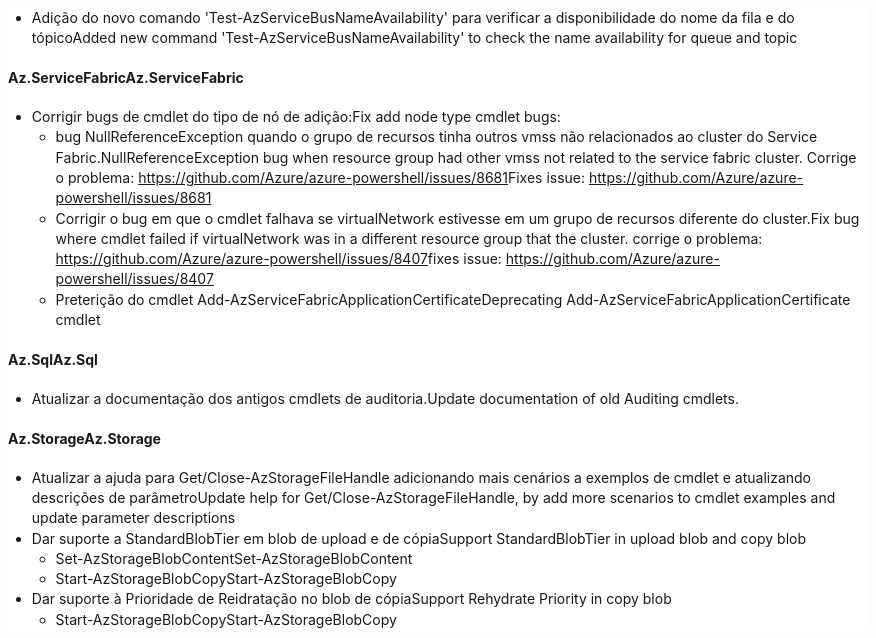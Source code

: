 * <span data-ttu-id="7c3a2-168">Adição do novo comando 'Test-AzServiceBusNameAvailability' para verificar a disponibilidade do nome da fila e do tópico</span><span class="sxs-lookup"><span data-stu-id="7c3a2-168">Added new command 'Test-AzServiceBusNameAvailability' to check the name availability for queue and topic</span></span> 

#### <a name="azservicefabric"></a><span data-ttu-id="7c3a2-169">Az.ServiceFabric</span><span class="sxs-lookup"><span data-stu-id="7c3a2-169">Az.ServiceFabric</span></span>
* <span data-ttu-id="7c3a2-170">Corrigir bugs de cmdlet do tipo de nó de adição:</span><span class="sxs-lookup"><span data-stu-id="7c3a2-170">Fix add node type cmdlet bugs:</span></span>
    - <span data-ttu-id="7c3a2-171">bug NullReferenceException quando o grupo de recursos tinha outros vmss não relacionados ao cluster do Service Fabric.</span><span class="sxs-lookup"><span data-stu-id="7c3a2-171">NullReferenceException bug when resource group had other vmss not related to the service fabric cluster.</span></span> <span data-ttu-id="7c3a2-172">Corrige o problema: https://github.com/Azure/azure-powershell/issues/8681</span><span class="sxs-lookup"><span data-stu-id="7c3a2-172">Fixes issue: https://github.com/Azure/azure-powershell/issues/8681</span></span>
    - <span data-ttu-id="7c3a2-173">Corrigir o bug em que o cmdlet falhava se virtualNetwork estivesse em um grupo de recursos diferente do cluster.</span><span class="sxs-lookup"><span data-stu-id="7c3a2-173">Fix bug where cmdlet failed if virtualNetwork was in a different resource group that the cluster.</span></span> <span data-ttu-id="7c3a2-174">corrige o problema: https://github.com/Azure/azure-powershell/issues/8407</span><span class="sxs-lookup"><span data-stu-id="7c3a2-174">fixes issue: https://github.com/Azure/azure-powershell/issues/8407</span></span>
    - <span data-ttu-id="7c3a2-175">Preterição do cmdlet Add-AzServiceFabricApplicationCertificate</span><span class="sxs-lookup"><span data-stu-id="7c3a2-175">Deprecating Add-AzServiceFabricApplicationCertificate cmdlet</span></span>

#### <a name="azsql"></a><span data-ttu-id="7c3a2-176">Az.Sql</span><span class="sxs-lookup"><span data-stu-id="7c3a2-176">Az.Sql</span></span>
* <span data-ttu-id="7c3a2-177">Atualizar a documentação dos antigos cmdlets de auditoria.</span><span class="sxs-lookup"><span data-stu-id="7c3a2-177">Update documentation of old Auditing cmdlets.</span></span>

#### <a name="azstorage"></a><span data-ttu-id="7c3a2-178">Az.Storage</span><span class="sxs-lookup"><span data-stu-id="7c3a2-178">Az.Storage</span></span>
* <span data-ttu-id="7c3a2-179">Atualizar a ajuda para Get/Close-AzStorageFileHandle adicionando mais cenários a exemplos de cmdlet e atualizando descrições de parâmetro</span><span class="sxs-lookup"><span data-stu-id="7c3a2-179">Update help for Get/Close-AzStorageFileHandle, by add more scenarios to cmdlet examples and update parameter descriptions</span></span>
* <span data-ttu-id="7c3a2-180">Dar suporte a StandardBlobTier em blob de upload e de cópia</span><span class="sxs-lookup"><span data-stu-id="7c3a2-180">Support StandardBlobTier in upload blob and copy blob</span></span>
    -  <span data-ttu-id="7c3a2-181">Set-AzStorageBlobContent</span><span class="sxs-lookup"><span data-stu-id="7c3a2-181">Set-AzStorageBlobContent</span></span>
    -  <span data-ttu-id="7c3a2-182">Start-AzStorageBlobCopy</span><span class="sxs-lookup"><span data-stu-id="7c3a2-182">Start-AzStorageBlobCopy</span></span>
* <span data-ttu-id="7c3a2-183">Dar suporte à Prioridade de Reidratação no blob de cópia</span><span class="sxs-lookup"><span data-stu-id="7c3a2-183">Support Rehydrate Priority in copy blob</span></span>
    -  <span data-ttu-id="7c3a2-184">Start-AzStorageBlobCopy</span><span class="sxs-lookup"><span data-stu-id="7c3a2-184">Start-AzStorageBlobCopy</span></span>
